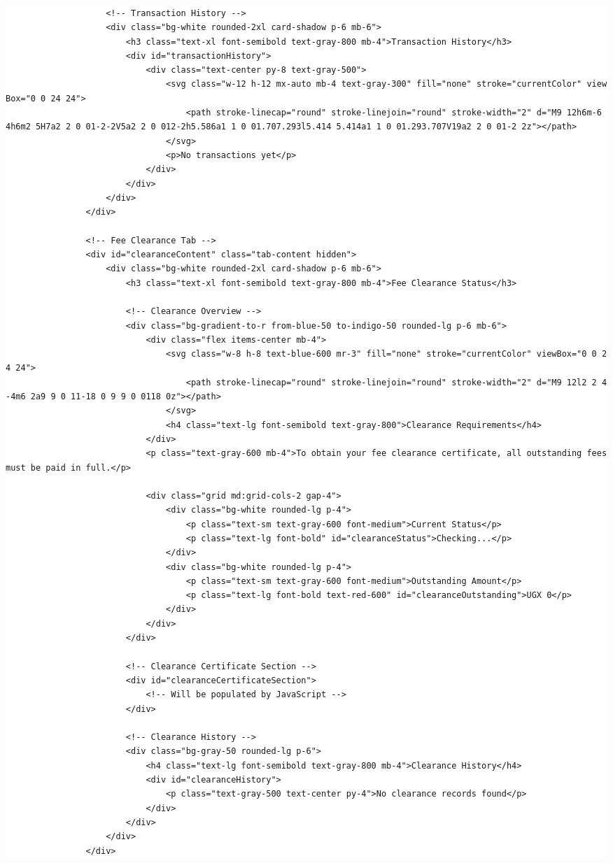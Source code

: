                         <!-- Transaction History -->
                        <div class="bg-white rounded-2xl card-shadow p-6 mb-6">
                            <h3 class="text-xl font-semibold text-gray-800 mb-4">Transaction History</h3>
                            <div id="transactionHistory">
                                <div class="text-center py-8 text-gray-500">
                                    <svg class="w-12 h-12 mx-auto mb-4 text-gray-300" fill="none" stroke="currentColor" viewBox="0 0 24 24">
                                        <path stroke-linecap="round" stroke-linejoin="round" stroke-width="2" d="M9 12h6m-6 4h6m2 5H7a2 2 0 01-2-2V5a2 2 0 012-2h5.586a1 1 0 01.707.293l5.414 5.414a1 1 0 01.293.707V19a2 2 0 01-2 2z"></path>
                                    </svg>
                                    <p>No transactions yet</p>
                                </div>
                            </div>
                        </div>
                    </div>

                    <!-- Fee Clearance Tab -->
                    <div id="clearanceContent" class="tab-content hidden">
                        <div class="bg-white rounded-2xl card-shadow p-6 mb-6">
                            <h3 class="text-xl font-semibold text-gray-800 mb-4">Fee Clearance Status</h3>
                            
                            <!-- Clearance Overview -->
                            <div class="bg-gradient-to-r from-blue-50 to-indigo-50 rounded-lg p-6 mb-6">
                                <div class="flex items-center mb-4">
                                    <svg class="w-8 h-8 text-blue-600 mr-3" fill="none" stroke="currentColor" viewBox="0 0 24 24">
                                        <path stroke-linecap="round" stroke-linejoin="round" stroke-width="2" d="M9 12l2 2 4-4m6 2a9 9 0 11-18 0 9 9 0 0118 0z"></path>
                                    </svg>
                                    <h4 class="text-lg font-semibold text-gray-800">Clearance Requirements</h4>
                                </div>
                                <p class="text-gray-600 mb-4">To obtain your fee clearance certificate, all outstanding fees must be paid in full.</p>
                                
                                <div class="grid md:grid-cols-2 gap-4">
                                    <div class="bg-white rounded-lg p-4">
                                        <p class="text-sm text-gray-600 font-medium">Current Status</p>
                                        <p class="text-lg font-bold" id="clearanceStatus">Checking...</p>
                                    </div>
                                    <div class="bg-white rounded-lg p-4">
                                        <p class="text-sm text-gray-600 font-medium">Outstanding Amount</p>
                                        <p class="text-lg font-bold text-red-600" id="clearanceOutstanding">UGX 0</p>
                                    </div>
                                </div>
                            </div>

                            <!-- Clearance Certificate Section -->
                            <div id="clearanceCertificateSection">
                                <!-- Will be populated by JavaScript -->
                            </div>

                            <!-- Clearance History -->
                            <div class="bg-gray-50 rounded-lg p-6">
                                <h4 class="text-lg font-semibold text-gray-800 mb-4">Clearance History</h4>
                                <div id="clearanceHistory">
                                    <p class="text-gray-500 text-center py-4">No clearance records found</p>
                                </div>
                            </div>
                        </div>
                    </div>
